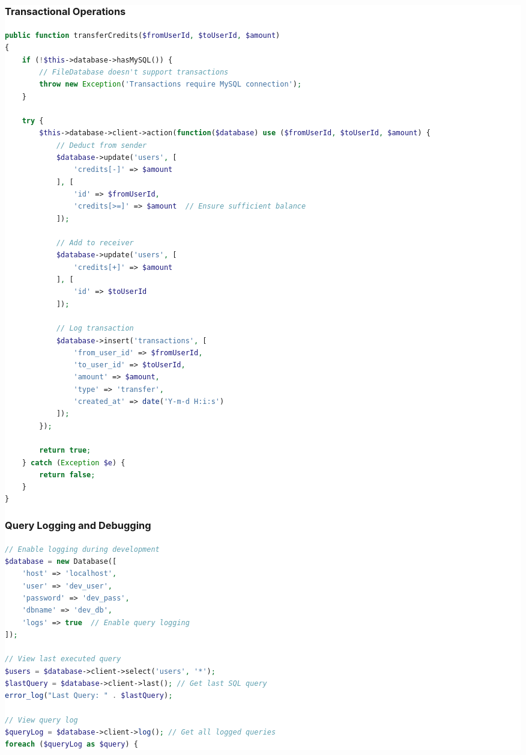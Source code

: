 ### Transactional Operations

```php
public function transferCredits($fromUserId, $toUserId, $amount)
{
    if (!$this->database->hasMySQL()) {
        // FileDatabase doesn't support transactions
        throw new Exception('Transactions require MySQL connection');
    }

    try {
        $this->database->client->action(function($database) use ($fromUserId, $toUserId, $amount) {
            // Deduct from sender
            $database->update('users', [
                'credits[-]' => $amount
            ], [
                'id' => $fromUserId,
                'credits[>=]' => $amount  // Ensure sufficient balance
            ]);

            // Add to receiver
            $database->update('users', [
                'credits[+]' => $amount
            ], [
                'id' => $toUserId
            ]);

            // Log transaction
            $database->insert('transactions', [
                'from_user_id' => $fromUserId,
                'to_user_id' => $toUserId,
                'amount' => $amount,
                'type' => 'transfer',
                'created_at' => date('Y-m-d H:i:s')
            ]);
        });

        return true;
    } catch (Exception $e) {
        return false;
    }
}
```

### Query Logging and Debugging

```php
// Enable logging during development
$database = new Database([
    'host' => 'localhost',
    'user' => 'dev_user',
    'password' => 'dev_pass',
    'dbname' => 'dev_db',
    'logs' => true  // Enable query logging
]);

// View last executed query
$users = $database->client->select('users', '*');
$lastQuery = $database->client->last(); // Get last SQL query
error_log("Last Query: " . $lastQuery);

// View query log
$queryLog = $database->client->log(); // Get all logged queries
foreach ($queryLog as $query) {
```